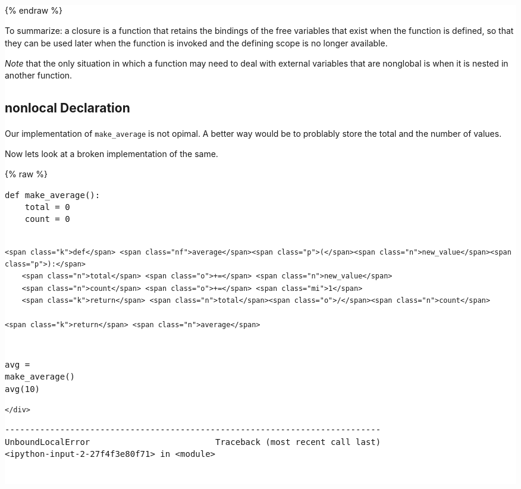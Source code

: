 </div>
    {% endraw %}

<div class="cell border-box-sizing text_cell rendered"><div class="inner_cell">
<div class="text_cell_render border-box-sizing rendered_html">
<p>To summarize: a closure is a function that retains the bindings of the free variables that exist when the function is defined, so that they can be used later when the function is invoked and the defining scope is no longer available.</p>
<p><em>Note</em> that the only situation in which a function may need to deal with external variables
that are nonglobal is when it is nested in another function.</p>

</div>
</div>
</div>
<div class="cell border-box-sizing text_cell rendered"><div class="inner_cell">
<div class="text_cell_render border-box-sizing rendered_html">
<h2 id="nonlocal-Declaration">nonlocal Declaration<a class="anchor-link" href="#nonlocal-Declaration"> </a></h2><p>Our implementation of <code>make_average</code> is not opimal. A better way would be to problably store the total and the number of values.</p>
<p>Now lets look at a broken implementation of the same.</p>

</div>
</div>
</div>
    {% raw %}
    
<div class="cell border-box-sizing code_cell rendered">
<div class="input">

<div class="inner_cell">
    <div class="input_area">
<div class=" highlight hl-ipython3"><pre><span></span><span class="k">def</span> <span class="nf">make_average</span><span class="p">():</span>
    <span class="n">total</span> <span class="o">=</span> <span class="mi">0</span>
    <span class="n">count</span> <span class="o">=</span> <span class="mi">0</span>
    
    <span class="k">def</span> <span class="nf">average</span><span class="p">(</span><span class="n">new_value</span><span class="p">):</span>
        <span class="n">total</span> <span class="o">+=</span> <span class="n">new_value</span>
        <span class="n">count</span> <span class="o">+=</span> <span class="mi">1</span>
        <span class="k">return</span> <span class="n">total</span><span class="o">/</span><span class="n">count</span>
    
    <span class="k">return</span> <span class="n">average</span>

<span class="n">avg</span> <span class="o">=</span> <span class="n">make_average</span><span class="p">()</span>
<span class="n">avg</span><span class="p">(</span><span class="mi">10</span><span class="p">)</span>
</pre></div>

    </div>
</div>
</div>

<div class="output_wrapper">
<div class="output">

<div class="output_area">

<div class="output_subarea output_text output_error">
<pre>
<span class="ansi-red-fg">---------------------------------------------------------------------------</span>
<span class="ansi-red-fg">UnboundLocalError</span>                         Traceback (most recent call last)
<span class="ansi-green-fg">&lt;ipython-input-2-27f4f3e80f71&gt;</span> in <span class="ansi-cyan-fg">&lt;module&gt;</span>